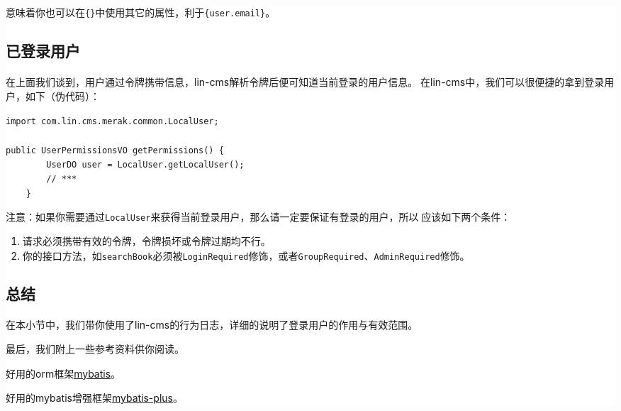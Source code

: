 意味着你也可以在`{}`中使用其它的属性，利于`{user.email}`。

## 已登录用户

在上面我们谈到，用户通过令牌携带信息，lin-cms解析令牌后便可知道当前登录的用户信息。
在lin-cms中，我们可以很便捷的拿到登录用户，如下（伪代码）：

```
import com.lin.cms.merak.common.LocalUser;

public UserPermissionsVO getPermissions() {
        UserDO user = LocalUser.getLocalUser();
        // ***
    }
```

注意：如果你需要通过`LocalUser`来获得当前登录用户，那么请一定要保证有登录的用户，所以
应该如下两个条件：

1. 请求必须携带有效的令牌，令牌损坏或令牌过期均不行。
2. 你的接口方法，如`searchBook`必须被`LoginRequired`修饰，或者`GroupRequired`、`AdminRequired`修饰。

## 总结

在本小节中，我们带你使用了lin-cms的行为日志，详细的说明了登录用户的作用与有效范围。

最后，我们附上一些参考资料供你阅读。

好用的orm框架[mybatis](https://mybatis.org/mybatis-3/zh/index.html)。

好用的mybatis增强框架[mybatis-plus](https://mybatis.plus/)。

<RightMenu />